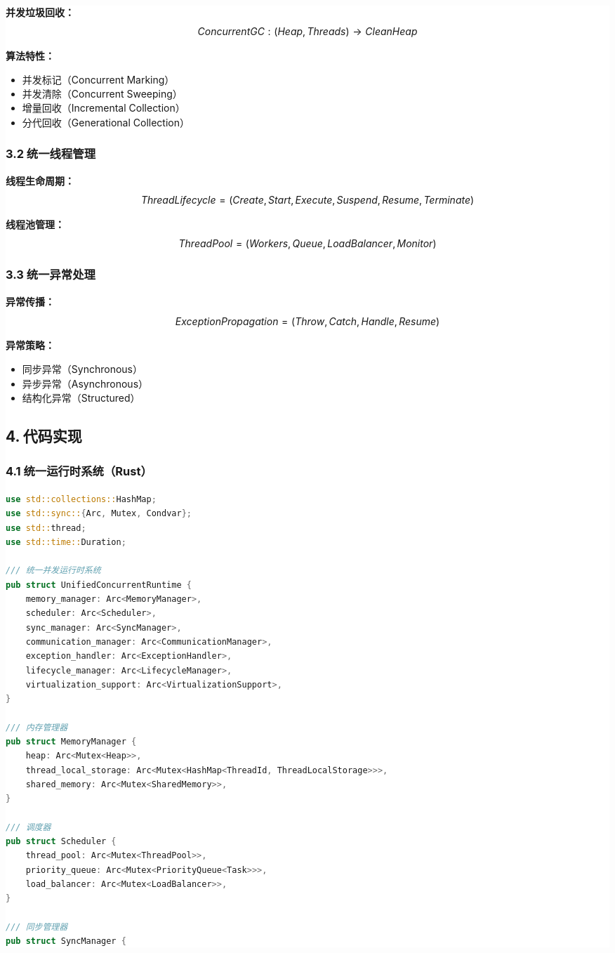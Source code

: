 **并发垃圾回收：**
$$ConcurrentGC : (Heap, Threads) \rightarrow CleanHeap$$

**算法特性：**

- 并发标记（Concurrent Marking）
- 并发清除（Concurrent Sweeping）
- 增量回收（Incremental Collection）
- 分代回收（Generational Collection）

### 3.2 统一线程管理

**线程生命周期：**
$$ThreadLifecycle = (Create, Start, Execute, Suspend, Resume, Terminate)$$

**线程池管理：**
$$ThreadPool = (Workers, Queue, LoadBalancer, Monitor)$$

### 3.3 统一异常处理

**异常传播：**
$$ExceptionPropagation = (Throw, Catch, Handle, Resume)$$

**异常策略：**

- 同步异常（Synchronous）
- 异步异常（Asynchronous）
- 结构化异常（Structured）

## 4. 代码实现

### 4.1 统一运行时系统（Rust）

```rust
use std::collections::HashMap;
use std::sync::{Arc, Mutex, Condvar};
use std::thread;
use std::time::Duration;

/// 统一并发运行时系统
pub struct UnifiedConcurrentRuntime {
    memory_manager: Arc<MemoryManager>,
    scheduler: Arc<Scheduler>,
    sync_manager: Arc<SyncManager>,
    communication_manager: Arc<CommunicationManager>,
    exception_handler: Arc<ExceptionHandler>,
    lifecycle_manager: Arc<LifecycleManager>,
    virtualization_support: Arc<VirtualizationSupport>,
}

/// 内存管理器
pub struct MemoryManager {
    heap: Arc<Mutex<Heap>>,
    thread_local_storage: Arc<Mutex<HashMap<ThreadId, ThreadLocalStorage>>>,
    shared_memory: Arc<Mutex<SharedMemory>>,
}

/// 调度器
pub struct Scheduler {
    thread_pool: Arc<Mutex<ThreadPool>>,
    priority_queue: Arc<Mutex<PriorityQueue<Task>>>,
    load_balancer: Arc<Mutex<LoadBalancer>>,
}

/// 同步管理器
pub struct SyncManager {
```